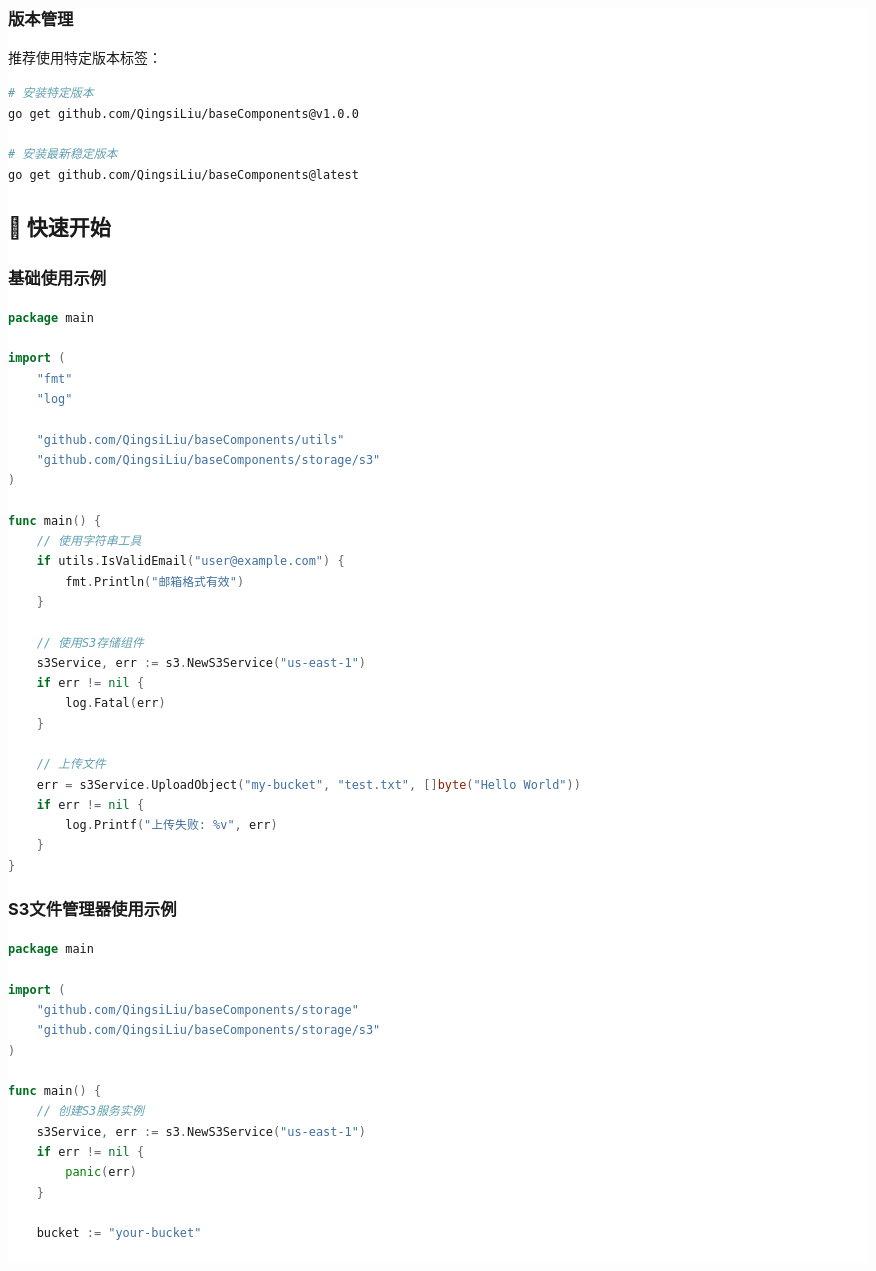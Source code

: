 ### 版本管理
推荐使用特定版本标签：
```bash
# 安装特定版本
go get github.com/QingsiLiu/baseComponents@v1.0.0

# 安装最新稳定版本
go get github.com/QingsiLiu/baseComponents@latest
```

## 📖 快速开始

### 基础使用示例

```go
package main

import (
    "fmt"
    "log"
    
    "github.com/QingsiLiu/baseComponents/utils"
    "github.com/QingsiLiu/baseComponents/storage/s3"
)

func main() {
    // 使用字符串工具
    if utils.IsValidEmail("user@example.com") {
        fmt.Println("邮箱格式有效")
    }
    
    // 使用S3存储组件
    s3Service, err := s3.NewS3Service("us-east-1")
    if err != nil {
        log.Fatal(err)
    }
    
    // 上传文件
    err = s3Service.UploadObject("my-bucket", "test.txt", []byte("Hello World"))
    if err != nil {
        log.Printf("上传失败: %v", err)
    }
}
```

### S3文件管理器使用示例

```go
package main

import (
    "github.com/QingsiLiu/baseComponents/storage"
    "github.com/QingsiLiu/baseComponents/storage/s3"
)

func main() {
    // 创建S3服务实例
    s3Service, err := s3.NewS3Service("us-east-1")
    if err != nil {
        panic(err)
    }
    
    bucket := "your-bucket"
    
```